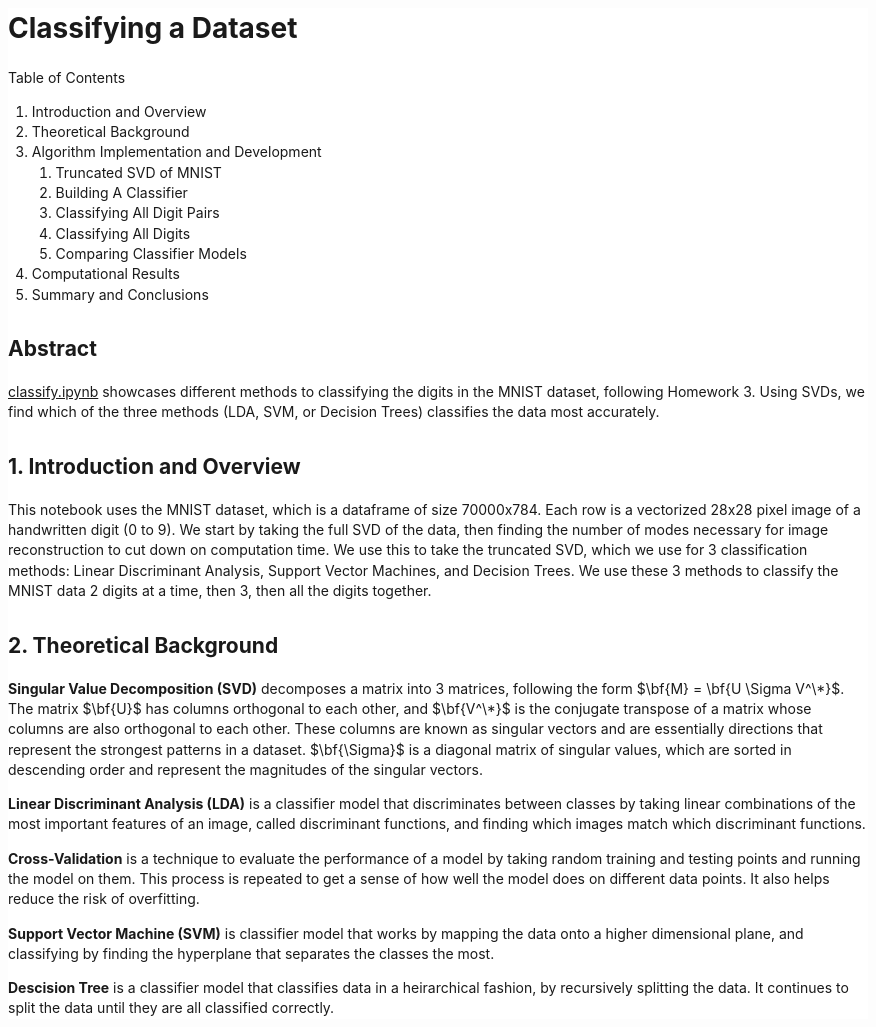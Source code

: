 # <a name="classify"></a>Classifying a Dataset

Table of Contents
1. Introduction and Overview
2. Theoretical Background
3. Algorithm Implementation and Development 
    1. Truncated SVD of MNIST
    2. Building A Classifier
    3. Classifying All Digit Pairs
    4. Classifying All Digits
    5. Comparing Classifier Models
4. Computational Results
5. Summary and Conclusions

## Abstract

[classify.ipynb](https://github.com/marybun/machine_learning/blob/main/HW3/classify.ipynb) showcases different methods to classifying the digits in the MNIST dataset, following Homework 3. Using SVDs, we find which of the three methods (LDA, SVM, or Decision Trees) classifies the data most accurately.

## 1. Introduction and Overview

This notebook uses the MNIST dataset, which is a dataframe of size 70000x784. Each row is a vectorized 28x28 pixel image of a handwritten digit (0 to 9). We start by taking the full SVD of the data, then finding the number of modes necessary for image reconstruction to cut down on computation time. We use this to take the truncated SVD, which we use for 3 classification methods: Linear Discriminant Analysis, Support Vector Machines, and Decision Trees. We use these 3 methods to classify the MNIST data 2 digits at a time, then 3, then all the digits together.

## 2. Theoretical Background

**Singular Value Decomposition (SVD)** decomposes a matrix into 3 matrices, following the form $\bf{M} = \bf{U \Sigma V^\*}$. The matrix $\bf{U}$ has columns orthogonal to each other, and $\bf{V^\*}$ is the conjugate transpose of a matrix whose columns are also orthogonal to each other. These columns are known as singular vectors and are essentially directions that represent the strongest patterns in a dataset. $\bf{\Sigma}$ is a diagonal matrix of singular values, which are sorted in descending order and represent the magnitudes of the singular vectors.

**Linear Discriminant Analysis (LDA)** is a classifier model that discriminates between classes by taking linear combinations of the most important features of an image, called discriminant functions, and finding which images match which discriminant functions.

**Cross-Validation** is a technique to evaluate the performance of a model by taking random training and testing points and running the model on them. This process is repeated to get a sense of how well the model does on different data points. It also helps reduce the risk of overfitting.

**Support Vector Machine (SVM)** is classifier model that works by mapping the data onto a higher dimensional plane, and classifying by finding the hyperplane that separates the classes the most.

**Descision Tree** is a classifier model that classifies data in a heirarchical fashion, by recursively splitting the data. It continues to split the data until they are all classified correctly.
